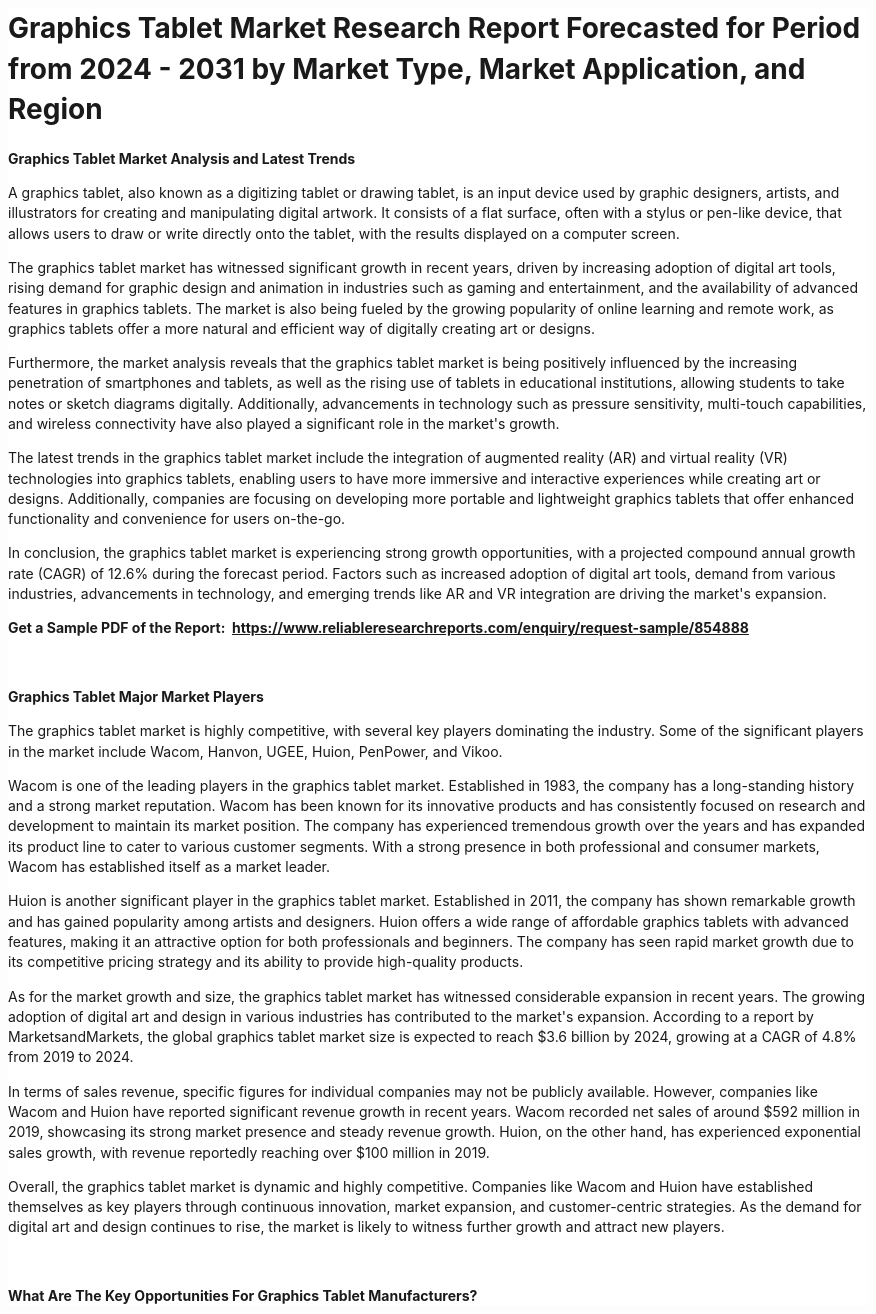 <p><h1>Graphics Tablet Market Research Report Forecasted for Period from 2024 -  2031 by Market Type, Market Application, and Region</h1></p><p><strong>Graphics Tablet Market Analysis and Latest Trends</strong></p>
<p><p>A graphics tablet, also known as a digitizing tablet or drawing tablet, is an input device used by graphic designers, artists, and illustrators for creating and manipulating digital artwork. It consists of a flat surface, often with a stylus or pen-like device, that allows users to draw or write directly onto the tablet, with the results displayed on a computer screen.</p><p>The graphics tablet market has witnessed significant growth in recent years, driven by increasing adoption of digital art tools, rising demand for graphic design and animation in industries such as gaming and entertainment, and the availability of advanced features in graphics tablets. The market is also being fueled by the growing popularity of online learning and remote work, as graphics tablets offer a more natural and efficient way of digitally creating art or designs.</p><p>Furthermore, the market analysis reveals that the graphics tablet market is being positively influenced by the increasing penetration of smartphones and tablets, as well as the rising use of tablets in educational institutions, allowing students to take notes or sketch diagrams digitally. Additionally, advancements in technology such as pressure sensitivity, multi-touch capabilities, and wireless connectivity have also played a significant role in the market's growth.</p><p>The latest trends in the graphics tablet market include the integration of augmented reality (AR) and virtual reality (VR) technologies into graphics tablets, enabling users to have more immersive and interactive experiences while creating art or designs. Additionally, companies are focusing on developing more portable and lightweight graphics tablets that offer enhanced functionality and convenience for users on-the-go.</p><p>In conclusion, the graphics tablet market is experiencing strong growth opportunities, with a projected compound annual growth rate (CAGR) of 12.6% during the forecast period. Factors such as increased adoption of digital art tools, demand from various industries, advancements in technology, and emerging trends like AR and VR integration are driving the market's expansion.</p></p>
<p><strong>Get a Sample PDF of the Report:&nbsp; <a href="https://www.reliableresearchreports.com/enquiry/request-sample/854888">https://www.reliableresearchreports.com/enquiry/request-sample/854888</a></strong></p>
<p>&nbsp;</p>
<p><strong>Graphics Tablet Major Market Players</strong></p>
<p><p>The graphics tablet market is highly competitive, with several key players dominating the industry. Some of the significant players in the market include Wacom, Hanvon, UGEE, Huion, PenPower, and Vikoo. </p><p>Wacom is one of the leading players in the graphics tablet market. Established in 1983, the company has a long-standing history and a strong market reputation. Wacom has been known for its innovative products and has consistently focused on research and development to maintain its market position. The company has experienced tremendous growth over the years and has expanded its product line to cater to various customer segments. With a strong presence in both professional and consumer markets, Wacom has established itself as a market leader.</p><p>Huion is another significant player in the graphics tablet market. Established in 2011, the company has shown remarkable growth and has gained popularity among artists and designers. Huion offers a wide range of affordable graphics tablets with advanced features, making it an attractive option for both professionals and beginners. The company has seen rapid market growth due to its competitive pricing strategy and its ability to provide high-quality products.</p><p>As for the market growth and size, the graphics tablet market has witnessed considerable expansion in recent years. The growing adoption of digital art and design in various industries has contributed to the market's expansion. According to a report by MarketsandMarkets, the global graphics tablet market size is expected to reach $3.6 billion by 2024, growing at a CAGR of 4.8% from 2019 to 2024.</p><p>In terms of sales revenue, specific figures for individual companies may not be publicly available. However, companies like Wacom and Huion have reported significant revenue growth in recent years. Wacom recorded net sales of around $592 million in 2019, showcasing its strong market presence and steady revenue growth. Huion, on the other hand, has experienced exponential sales growth, with revenue reportedly reaching over $100 million in 2019.</p><p>Overall, the graphics tablet market is dynamic and highly competitive. Companies like Wacom and Huion have established themselves as key players through continuous innovation, market expansion, and customer-centric strategies. As the demand for digital art and design continues to rise, the market is likely to witness further growth and attract new players.</p></p>
<p>&nbsp;</p>
<p><strong>What Are The Key Opportunities For Graphics Tablet Manufacturers?</strong></p>